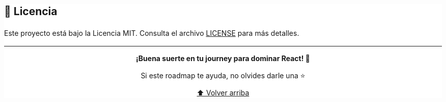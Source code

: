 
## 📄 Licencia

Este proyecto está bajo la Licencia MIT. Consulta el archivo [LICENSE](LICENSE) para más detalles.

---

<div align="center">

**¡Buena suerte en tu journey para dominar React! 🚀**

Si este roadmap te ayuda, no olvides darle una ⭐

[⬆️ Volver arriba](#-roadmap-para-desarrollo-web-con-react)

</div> 